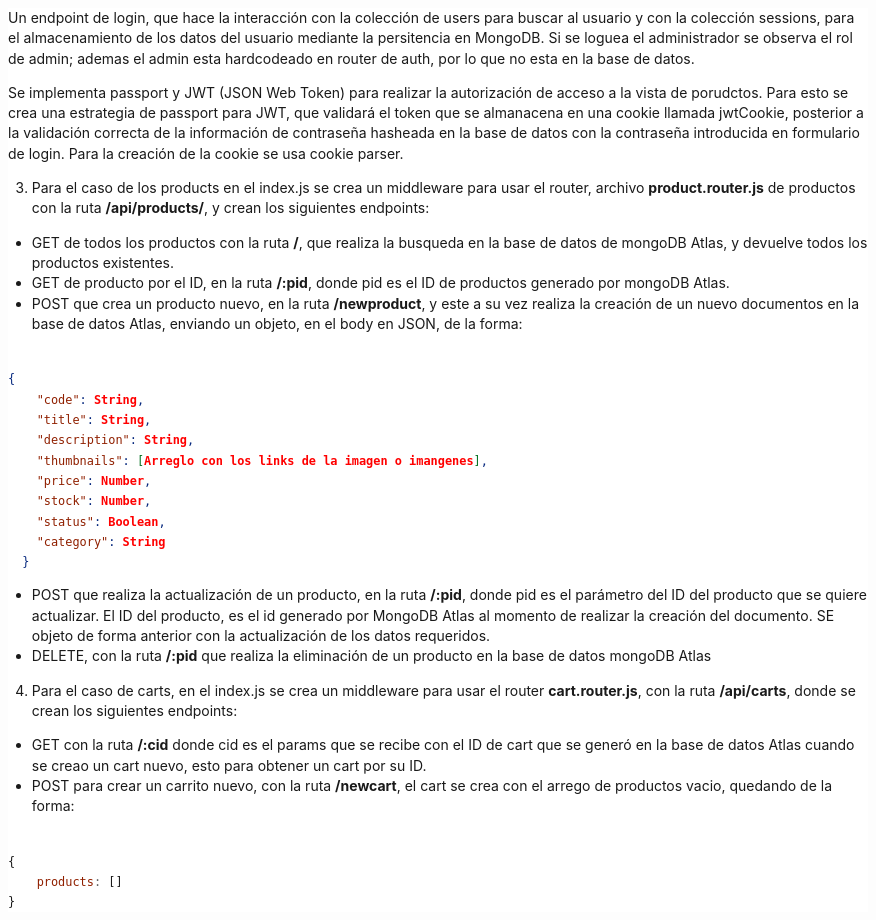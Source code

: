 Un endpoint de login, que hace la interacción con la colección de users para buscar al usuario y con la colección sessions, para el almacenamiento de los datos del usuario mediante la persitencia en MongoDB. Si se loguea el administrador se observa el rol de admin; ademas el admin esta hardcodeado en router de auth, por lo que no esta en la base de datos.

Se implementa passport y JWT (JSON Web Token) para realizar la autorización de acceso a la vista de porudctos. Para esto se crea una estrategia de passport para JWT, que validará el token que se almanacena en una cookie llamada jwtCookie, posterior a la validación correcta de la información de contraseña hasheada en la base de datos con la contraseña introducida en formulario de login. Para la creación de la cookie se usa cookie parser.

3. Para el caso de los products en el index.js se crea un middleware para usar el router, archivo **product.router.js** de productos con la ruta **/api/products/**, y crean los siguientes endpoints:

- GET de todos los productos con la ruta **/**, que realiza la busqueda en la base de datos de mongoDB Atlas, y devuelve todos los productos existentes.
- GET de producto por el ID, en la ruta **/:pid**, donde pid es el ID de productos generado por mongoDB Atlas. 
- POST que crea un producto nuevo, en la ruta **/newproduct**, y este a su vez realiza la creación de un nuevo documentos en la base de datos Atlas, enviando un objeto, en el body en JSON, de la forma:

```JSON

{
    "code": String,
    "title": String,
    "description": String,
    "thumbnails": [Arreglo con los links de la imagen o imangenes],
    "price": Number,
    "stock": Number,
    "status": Boolean,
    "category": String
  }

```

- POST que realiza la actualización de un producto, en la ruta **/:pid**, donde pid es el parámetro del ID del producto que se quiere actualizar. El ID del producto, es el id generado por MongoDB Atlas al momento de realizar la creación del documento. SE objeto de forma anterior con la actualización de los datos requeridos.
- DELETE, con la ruta **/:pid** que realiza la eliminación de un producto en la base de datos mongoDB Atlas

4. Para el caso de carts, en el index.js se crea un middleware para usar el router **cart.router.js**, con la ruta **/api/carts**, donde se crean los siguientes endpoints:

- GET con la ruta **/:cid** donde cid es el params que se recibe con el ID de cart que se generó en la base de datos Atlas cuando se creao un cart nuevo, esto para obtener un cart por su ID.
- POST para crear un carrito nuevo, con la ruta **/newcart**, el cart se crea con el arrego de productos vacio, quedando de la forma:

```javascript

{
    products: []
}

```
